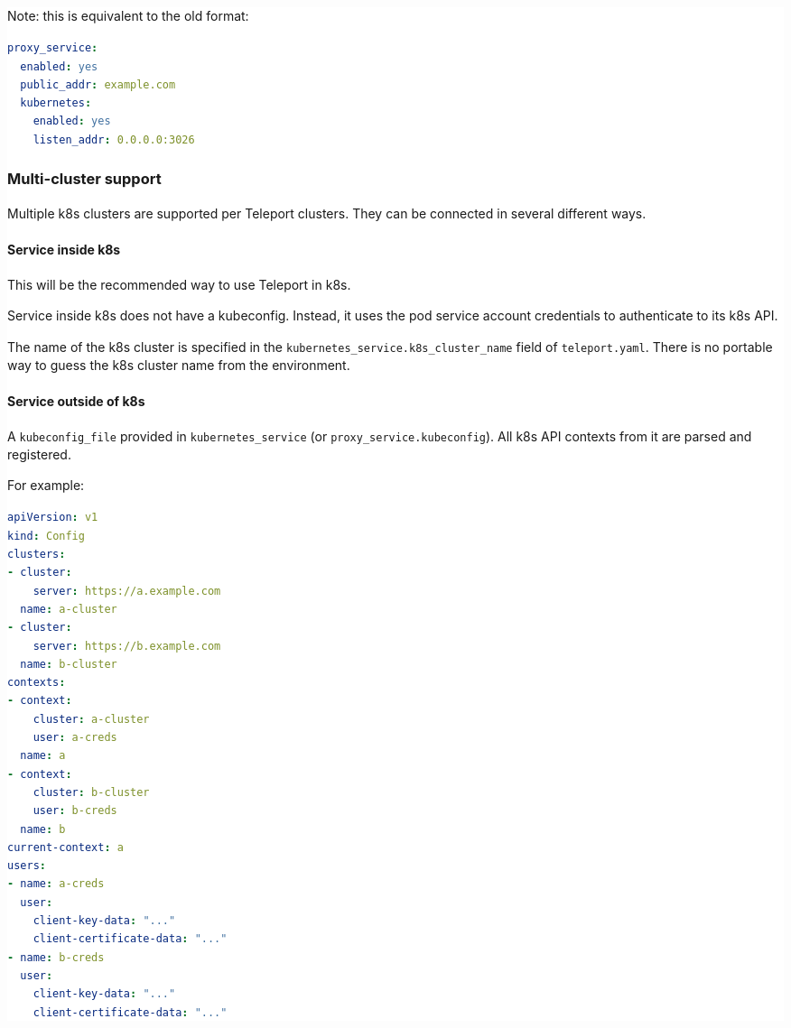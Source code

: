 Note: this is equivalent to the old format:

```yaml
proxy_service:
  enabled: yes
  public_addr: example.com
  kubernetes:
    enabled: yes
    listen_addr: 0.0.0.0:3026
```

### Multi-cluster support

Multiple k8s clusters are supported per Teleport clusters. They can be
connected in several different ways.

#### Service inside k8s

This will be the recommended way to use Teleport in k8s.

Service inside k8s does not have a kubeconfig. Instead, it uses the pod service
account credentials to authenticate to its k8s API.

The name of the k8s cluster is specified in the
`kubernetes_service.k8s_cluster_name` field of `teleport.yaml`. There is no
portable way to guess the k8s cluster name from the environment.

#### Service outside of k8s

A `kubeconfig_file` provided in `kubernetes_service` (or
`proxy_service.kubeconfig`). All k8s API contexts from it are parsed and
registered.

For example:

```yaml
apiVersion: v1
kind: Config
clusters:
- cluster:
    server: https://a.example.com
  name: a-cluster
- cluster:
    server: https://b.example.com
  name: b-cluster
contexts:
- context:
    cluster: a-cluster
    user: a-creds
  name: a
- context:
    cluster: b-cluster
    user: b-creds
  name: b
current-context: a
users:
- name: a-creds
  user:
    client-key-data: "..."
    client-certificate-data: "..."
- name: b-creds
  user:
    client-key-data: "..."
    client-certificate-data: "..."
```
